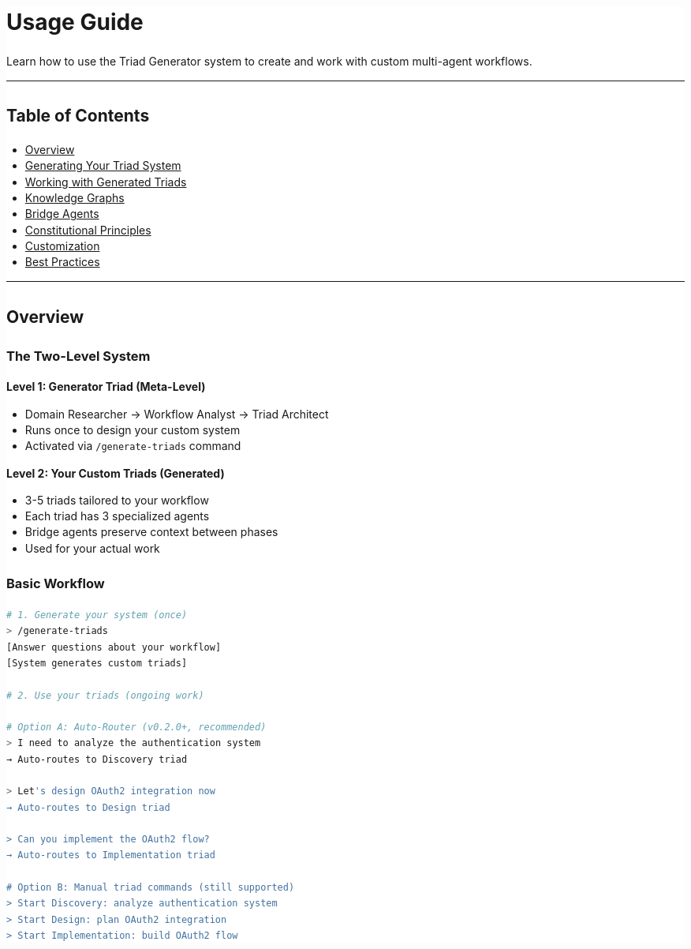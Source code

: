# Usage Guide

Learn how to use the Triad Generator system to create and work with custom multi-agent workflows.

---

## Table of Contents

- [Overview](#overview)
- [Generating Your Triad System](#generating-your-triad-system)
- [Working with Generated Triads](#working-with-generated-triads)
- [Knowledge Graphs](#knowledge-graphs)
- [Bridge Agents](#bridge-agents)
- [Constitutional Principles](#constitutional-principles)
- [Customization](#customization)
- [Best Practices](#best-practices)

---

## Overview

### The Two-Level System

**Level 1: Generator Triad (Meta-Level)**
- Domain Researcher → Workflow Analyst → Triad Architect
- Runs once to design your custom system
- Activated via `/generate-triads` command

**Level 2: Your Custom Triads (Generated)**
- 3-5 triads tailored to your workflow
- Each triad has 3 specialized agents
- Bridge agents preserve context between phases
- Used for your actual work

### Basic Workflow

```bash
# 1. Generate your system (once)
> /generate-triads
[Answer questions about your workflow]
[System generates custom triads]

# 2. Use your triads (ongoing work)

# Option A: Auto-Router (v0.2.0+, recommended)
> I need to analyze the authentication system
→ Auto-routes to Discovery triad

> Let's design OAuth2 integration now
→ Auto-routes to Design triad

> Can you implement the OAuth2 flow?
→ Auto-routes to Implementation triad

# Option B: Manual triad commands (still supported)
> Start Discovery: analyze authentication system
> Start Design: plan OAuth2 integration
> Start Implementation: build OAuth2 flow
```
